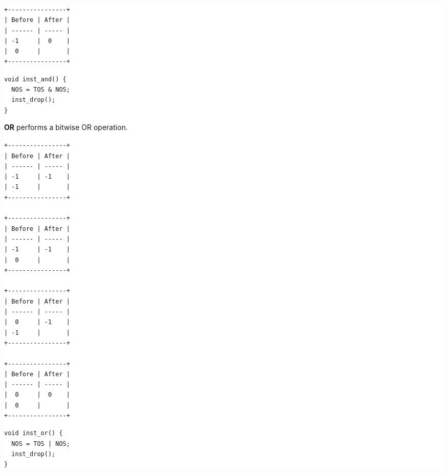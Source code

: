     +----------------+
    | Before | After |
    | ------ | ----- |
    | -1     |  0    |
    |  0     |       |
    +----------------+

~~~
void inst_and() {
  NOS = TOS & NOS;
  inst_drop();
}
~~~

**OR** performs a bitwise OR operation.

    +----------------+
    | Before | After |
    | ------ | ----- |
    | -1     | -1    |
    | -1     |       |
    +----------------+

    +----------------+
    | Before | After |
    | ------ | ----- |
    | -1     | -1    |
    |  0     |       |
    +----------------+

    +----------------+
    | Before | After |
    | ------ | ----- |
    |  0     | -1    |
    | -1     |       |
    +----------------+

    +----------------+
    | Before | After |
    | ------ | ----- |
    |  0     |  0    |
    |  0     |       |
    +----------------+

~~~
void inst_or() {
  NOS = TOS | NOS;
  inst_drop();
}
~~~
